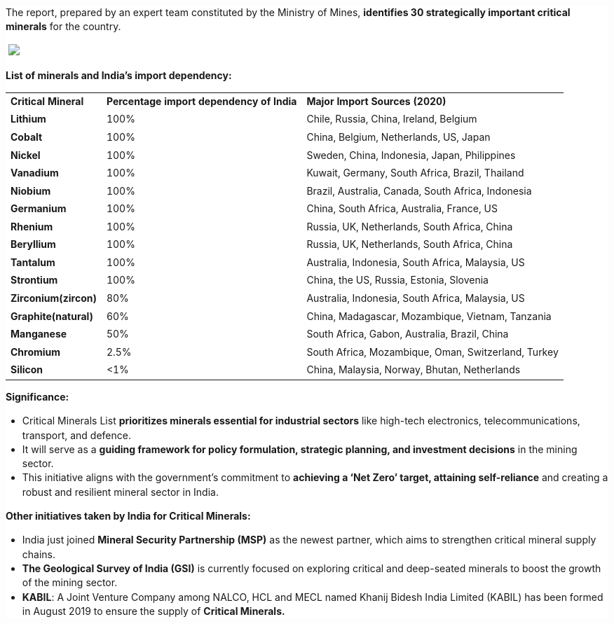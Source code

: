 The report, prepared by an expert team constituted by the Ministry of Mines, **identifies 30 strategically important critical minerals** for the country.

 **[![](https://www.insightsonindia.com/wp-content/uploads/2023/06/antominy.png?is-pending-load=1)](https://www.insightsonindia.com/wp-content/uploads/2023/06/antominy.png)**

**List of minerals and India’s import dependency:**

|   |   |   |
|---|---|---|
|**Critical Mineral**|**Percentage import dependency of India**|**Major Import Sources (2020)**|
|**Lithium**|100%|Chile, Russia, China, Ireland, Belgium|
|**Cobalt**|100%|China, Belgium, Netherlands, US, Japan|
|**Nickel**|100%|Sweden, China, Indonesia, Japan, Philippines|
|**Vanadium**|100%|Kuwait, Germany, South Africa, Brazil, Thailand|
|**Niobium**|100%|Brazil, Australia, Canada, South Africa, Indonesia|
|**Germanium**|100%|China, South Africa, Australia, France, US|
|**Rhenium**|100%|Russia, UK, Netherlands, South Africa, China|
|**Beryllium**|100%|Russia, UK, Netherlands, South Africa, China|
|**Tantalum**|100%|Australia, Indonesia, South Africa, Malaysia, US|
|**Strontium**|100%|China, the US, Russia, Estonia, Slovenia|
|**Zirconium(zircon)**|80%|Australia, Indonesia, South Africa, Malaysia, US|
|**Graphite(natural)**|60%|China, Madagascar, Mozambique, Vietnam, Tanzania|
|**Manganese**|50%|South Africa, Gabon, Australia, Brazil, China|
|**Chromium**|2.5%|South Africa, Mozambique, Oman, Switzerland, Turkey|
|**Silicon**|<1%|China, Malaysia, Norway, Bhutan, Netherlands|

**Significance:**

- Critical Minerals List **prioritizes minerals essential for industrial sectors** like high-tech electronics, telecommunications, transport, and defence.
- It will serve as a **guiding framework for policy formulation, strategic planning, and investment decisions** in the mining sector.
- This initiative aligns with the government’s commitment to **achieving a ‘Net Zero’ target, attaining self-reliance** and creating a robust and resilient mineral sector in India.

**Other initiatives taken by India for Critical Minerals:**

- India just joined **Mineral Security Partnership (MSP)** as the newest partner, which aims to strengthen critical mineral supply chains.
- **The Geological Survey of India (GSI)** is currently focused on exploring critical and deep-seated minerals to boost the growth of the mining sector.
- **KABIL**: A Joint Venture Company among NALCO, HCL and MECL named Khanij Bidesh India Limited (KABIL) has been formed in August 2019 to ensure the supply of **Critical Minerals.**

